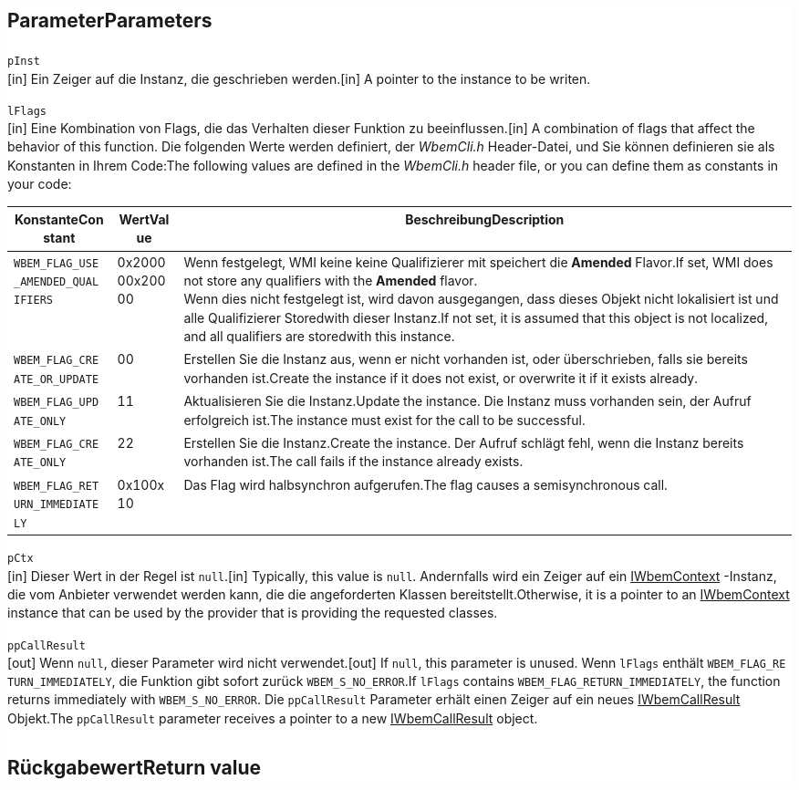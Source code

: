 ## <a name="parameters"></a><span data-ttu-id="4cba9-107">Parameter</span><span class="sxs-lookup"><span data-stu-id="4cba9-107">Parameters</span></span>

`pInst`    
<span data-ttu-id="4cba9-108">[in] Ein Zeiger auf die Instanz, die geschrieben werden.</span><span class="sxs-lookup"><span data-stu-id="4cba9-108">[in] A pointer to the instance to be writen.</span></span>

`lFlags`   
<span data-ttu-id="4cba9-109">[in] Eine Kombination von Flags, die das Verhalten dieser Funktion zu beeinflussen.</span><span class="sxs-lookup"><span data-stu-id="4cba9-109">[in] A combination of flags that affect the behavior of this function.</span></span> <span data-ttu-id="4cba9-110">Die folgenden Werte werden definiert, der *WbemCli.h* Header-Datei, und Sie können definieren sie als Konstanten in Ihrem Code:</span><span class="sxs-lookup"><span data-stu-id="4cba9-110">The following values are defined in the *WbemCli.h* header file, or you can define them as constants in your code:</span></span> 

|<span data-ttu-id="4cba9-111">Konstante</span><span class="sxs-lookup"><span data-stu-id="4cba9-111">Constant</span></span>  |<span data-ttu-id="4cba9-112">Wert</span><span class="sxs-lookup"><span data-stu-id="4cba9-112">Value</span></span>  |<span data-ttu-id="4cba9-113">Beschreibung</span><span class="sxs-lookup"><span data-stu-id="4cba9-113">Description</span></span>  |
|---------|---------|---------|
| `WBEM_FLAG_USE_AMENDED_QUALIFIERS` | <span data-ttu-id="4cba9-114">0x20000</span><span class="sxs-lookup"><span data-stu-id="4cba9-114">0x20000</span></span> | <span data-ttu-id="4cba9-115">Wenn festgelegt, WMI keine keine Qualifizierer mit speichert die **Amended** Flavor.</span><span class="sxs-lookup"><span data-stu-id="4cba9-115">If set, WMI does not store any qualifiers with the **Amended** flavor.</span></span> <br> <span data-ttu-id="4cba9-116">Wenn dies nicht festgelegt ist, wird davon ausgegangen, dass dieses Objekt nicht lokalisiert ist und alle Qualifizierer Storedwith dieser Instanz.</span><span class="sxs-lookup"><span data-stu-id="4cba9-116">If not set, it is assumed that this object is not localized, and all qualifiers are storedwith this instance.</span></span> |
| `WBEM_FLAG_CREATE_OR_UPDATE` | <span data-ttu-id="4cba9-117">0</span><span class="sxs-lookup"><span data-stu-id="4cba9-117">0</span></span> | <span data-ttu-id="4cba9-118">Erstellen Sie die Instanz aus, wenn er nicht vorhanden ist, oder überschrieben, falls sie bereits vorhanden ist.</span><span class="sxs-lookup"><span data-stu-id="4cba9-118">Create the instance if it does not exist, or overwrite it if it exists already.</span></span> |
| `WBEM_FLAG_UPDATE_ONLY` | <span data-ttu-id="4cba9-119">1</span><span class="sxs-lookup"><span data-stu-id="4cba9-119">1</span></span> | <span data-ttu-id="4cba9-120">Aktualisieren Sie die Instanz.</span><span class="sxs-lookup"><span data-stu-id="4cba9-120">Update the instance.</span></span> <span data-ttu-id="4cba9-121">Die Instanz muss vorhanden sein, der Aufruf erfolgreich ist.</span><span class="sxs-lookup"><span data-stu-id="4cba9-121">The instance must exist for the call to be successful.</span></span> |
| `WBEM_FLAG_CREATE_ONLY` | <span data-ttu-id="4cba9-122">2</span><span class="sxs-lookup"><span data-stu-id="4cba9-122">2</span></span> | <span data-ttu-id="4cba9-123">Erstellen Sie die Instanz.</span><span class="sxs-lookup"><span data-stu-id="4cba9-123">Create the instance.</span></span> <span data-ttu-id="4cba9-124">Der Aufruf schlägt fehl, wenn die Instanz bereits vorhanden ist.</span><span class="sxs-lookup"><span data-stu-id="4cba9-124">The call fails if the instance already exists.</span></span> |
| `WBEM_FLAG_RETURN_IMMEDIATELY` | <span data-ttu-id="4cba9-125">0x10</span><span class="sxs-lookup"><span data-stu-id="4cba9-125">0x10</span></span> | <span data-ttu-id="4cba9-126">Das Flag wird halbsynchron aufgerufen.</span><span class="sxs-lookup"><span data-stu-id="4cba9-126">The flag causes a semisynchronous call.</span></span> |

`pCtx`  
<span data-ttu-id="4cba9-127">[in] Dieser Wert in der Regel ist `null`.</span><span class="sxs-lookup"><span data-stu-id="4cba9-127">[in] Typically, this value is `null`.</span></span> <span data-ttu-id="4cba9-128">Andernfalls wird ein Zeiger auf ein [IWbemContext](/windows/desktop/api/wbemcli/nn-wbemcli-iwbemcontext) -Instanz, die vom Anbieter verwendet werden kann, die die angeforderten Klassen bereitstellt.</span><span class="sxs-lookup"><span data-stu-id="4cba9-128">Otherwise, it is a pointer to an [IWbemContext](/windows/desktop/api/wbemcli/nn-wbemcli-iwbemcontext) instance that can be used by the provider that is providing the requested classes.</span></span> 

`ppCallResult`  
<span data-ttu-id="4cba9-129">[out] Wenn `null`, dieser Parameter wird nicht verwendet.</span><span class="sxs-lookup"><span data-stu-id="4cba9-129">[out] If `null`, this parameter is unused.</span></span> <span data-ttu-id="4cba9-130">Wenn `lFlags` enthält `WBEM_FLAG_RETURN_IMMEDIATELY`, die Funktion gibt sofort zurück `WBEM_S_NO_ERROR`.</span><span class="sxs-lookup"><span data-stu-id="4cba9-130">If `lFlags` contains `WBEM_FLAG_RETURN_IMMEDIATELY`, the function returns immediately with `WBEM_S_NO_ERROR`.</span></span> <span data-ttu-id="4cba9-131">Die `ppCallResult` Parameter erhält einen Zeiger auf ein neues [IWbemCallResult](/windows/desktop/api/wbemcli/nn-wbemcli-iwbemcallresult) Objekt.</span><span class="sxs-lookup"><span data-stu-id="4cba9-131">The `ppCallResult` parameter receives a pointer to a new [IWbemCallResult](/windows/desktop/api/wbemcli/nn-wbemcli-iwbemcallresult) object.</span></span>

## <a name="return-value"></a><span data-ttu-id="4cba9-132">Rückgabewert</span><span class="sxs-lookup"><span data-stu-id="4cba9-132">Return value</span></span>

